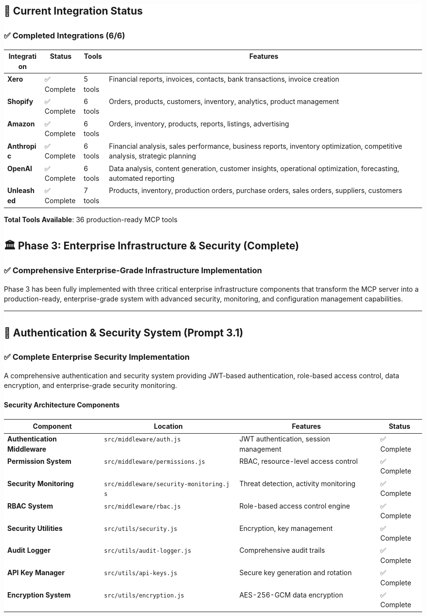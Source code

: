 ## 🔌 **Current Integration Status**

### **✅ Completed Integrations (6/6)**

| Integration | Status | Tools | Features |
|-------------|--------|-------|----------|
| **Xero** | ✅ Complete | 5 tools | Financial reports, invoices, contacts, bank transactions, invoice creation |
| **Shopify** | ✅ Complete | 6 tools | Orders, products, customers, inventory, analytics, product management |
| **Amazon** | ✅ Complete | 6 tools | Orders, inventory, products, reports, listings, advertising |
| **Anthropic** | ✅ Complete | 6 tools | Financial analysis, sales performance, business reports, inventory optimization, competitive analysis, strategic planning |
| **OpenAI** | ✅ Complete | 6 tools | Data analysis, content generation, customer insights, operational optimization, forecasting, automated reporting |
| **Unleashed** | ✅ Complete | 7 tools | Products, inventory, production orders, purchase orders, sales orders, suppliers, customers |

**Total Tools Available**: 36 production-ready MCP tools

## 🏛️ **Phase 3: Enterprise Infrastructure & Security (Complete)**

### **✅ Comprehensive Enterprise-Grade Infrastructure Implementation**

Phase 3 has been fully implemented with three critical enterprise infrastructure components that transform the MCP server into a production-ready, enterprise-grade system with advanced security, monitoring, and configuration management capabilities.

---

## 🔐 **Authentication & Security System (Prompt 3.1)**

### **✅ Complete Enterprise Security Implementation**

A comprehensive authentication and security system providing JWT-based authentication, role-based access control, data encryption, and enterprise-grade security monitoring.

#### **Security Architecture Components**

| Component | Location | Features | Status |
|-----------|----------|----------|--------|
| **Authentication Middleware** | `src/middleware/auth.js` | JWT authentication, session management | ✅ Complete |
| **Permission System** | `src/middleware/permissions.js` | RBAC, resource-level access control | ✅ Complete |
| **Security Monitoring** | `src/middleware/security-monitoring.js` | Threat detection, activity monitoring | ✅ Complete |
| **RBAC System** | `src/middleware/rbac.js` | Role-based access control engine | ✅ Complete |
| **Security Utilities** | `src/utils/security.js` | Encryption, key management | ✅ Complete |
| **Audit Logger** | `src/utils/audit-logger.js` | Comprehensive audit trails | ✅ Complete |
| **API Key Manager** | `src/utils/api-keys.js` | Secure key generation and rotation | ✅ Complete |
| **Encryption System** | `src/utils/encryption.js` | AES-256-GCM data encryption | ✅ Complete |
